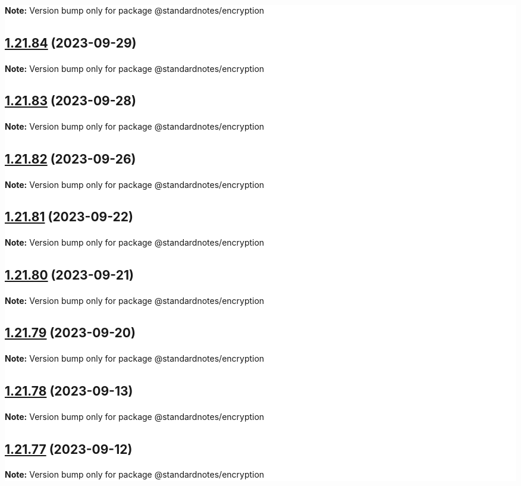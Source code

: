 **Note:** Version bump only for package @standardnotes/encryption

## [1.21.84](https://github.com/standardnotes/app/compare/@standardnotes/encryption@1.21.83...@standardnotes/encryption@1.21.84) (2023-09-29)

**Note:** Version bump only for package @standardnotes/encryption

## [1.21.83](https://github.com/standardnotes/app/compare/@standardnotes/encryption@1.21.82...@standardnotes/encryption@1.21.83) (2023-09-28)

**Note:** Version bump only for package @standardnotes/encryption

## [1.21.82](https://github.com/standardnotes/app/compare/@standardnotes/encryption@1.21.81...@standardnotes/encryption@1.21.82) (2023-09-26)

**Note:** Version bump only for package @standardnotes/encryption

## [1.21.81](https://github.com/standardnotes/app/compare/@standardnotes/encryption@1.21.80...@standardnotes/encryption@1.21.81) (2023-09-22)

**Note:** Version bump only for package @standardnotes/encryption

## [1.21.80](https://github.com/standardnotes/app/compare/@standardnotes/encryption@1.21.79...@standardnotes/encryption@1.21.80) (2023-09-21)

**Note:** Version bump only for package @standardnotes/encryption

## [1.21.79](https://github.com/standardnotes/app/compare/@standardnotes/encryption@1.21.78...@standardnotes/encryption@1.21.79) (2023-09-20)

**Note:** Version bump only for package @standardnotes/encryption

## [1.21.78](https://github.com/standardnotes/app/compare/@standardnotes/encryption@1.21.77...@standardnotes/encryption@1.21.78) (2023-09-13)

**Note:** Version bump only for package @standardnotes/encryption

## [1.21.77](https://github.com/standardnotes/app/compare/@standardnotes/encryption@1.21.76...@standardnotes/encryption@1.21.77) (2023-09-12)

**Note:** Version bump only for package @standardnotes/encryption
